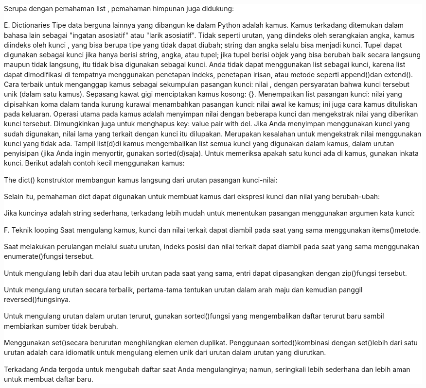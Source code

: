 Serupa dengan pemahaman list , pemahaman himpunan juga didukung:
 
E.	Dictionaries
Tipe data berguna lainnya yang dibangun ke dalam Python adalah kamus. Kamus terkadang ditemukan dalam bahasa lain sebagai "ingatan asosiatif" atau "larik asosiatif". Tidak seperti urutan, yang diindeks oleh serangkaian angka, kamus diindeks oleh kunci , yang bisa berupa tipe yang tidak dapat diubah; string dan angka selalu bisa menjadi kunci. Tupel dapat digunakan sebagai kunci jika hanya berisi string, angka, atau tupel; jika tupel berisi objek yang bisa berubah baik secara langsung maupun tidak langsung, itu tidak bisa digunakan sebagai kunci. Anda tidak dapat menggunakan list sebagai kunci, karena list dapat dimodifikasi di tempatnya menggunakan penetapan indeks, penetapan irisan, atau metode seperti append()dan extend().
Cara terbaik untuk menganggap kamus sebagai sekumpulan pasangan kunci: nilai , dengan persyaratan bahwa kunci tersebut unik (dalam satu kamus). Sepasang kawat gigi menciptakan kamus kosong: {}. Menempatkan list pasangan kunci: nilai yang dipisahkan koma dalam tanda kurung kurawal menambahkan pasangan kunci: nilai awal ke kamus; ini juga cara kamus dituliskan pada keluaran.
Operasi utama pada kamus adalah menyimpan nilai dengan beberapa kunci dan mengekstrak nilai yang diberikan kunci tersebut. Dimungkinkan juga untuk menghapus key: value pair with del. Jika Anda menyimpan menggunakan kunci yang sudah digunakan, nilai lama yang terkait dengan kunci itu dilupakan. Merupakan kesalahan untuk mengekstrak nilai menggunakan kunci yang tidak ada.
Tampil list(d)di kamus mengembalikan list semua kunci yang digunakan dalam kamus, dalam urutan penyisipan (jika Anda ingin menyortir, gunakan sorted(d)saja). Untuk memeriksa apakah satu kunci ada di kamus, gunakan inkata kunci.
Berikut adalah contoh kecil menggunakan kamus:
 
The dict() konstruktor membangun kamus langsung dari urutan pasangan kunci-nilai:
 
Selain itu, pemahaman dict dapat digunakan untuk membuat kamus dari ekspresi kunci dan nilai yang berubah-ubah:
 
Jika kuncinya adalah string sederhana, terkadang lebih mudah untuk menentukan pasangan menggunakan argumen kata kunci:
 

F.	Teknik looping
Saat mengulang kamus, kunci dan nilai terkait dapat diambil pada saat yang sama menggunakan items()metode.
 
Saat melakukan perulangan melalui suatu urutan, indeks posisi dan nilai terkait dapat diambil pada saat yang sama menggunakan enumerate()fungsi tersebut.
 
Untuk mengulang lebih dari dua atau lebih urutan pada saat yang sama, entri dapat dipasangkan dengan zip()fungsi tersebut.
 
Untuk mengulang urutan secara terbalik, pertama-tama tentukan urutan dalam arah maju dan kemudian panggil reversed()fungsinya.
 
Untuk mengulang urutan dalam urutan terurut, gunakan sorted()fungsi yang mengembalikan daftar terurut baru sambil membiarkan sumber tidak berubah.
 
Menggunakan set()secara berurutan menghilangkan elemen duplikat. Penggunaan sorted()kombinasi dengan set()lebih dari satu urutan adalah cara idiomatik untuk mengulang elemen unik dari urutan dalam urutan yang diurutkan.
 
Terkadang Anda tergoda untuk mengubah daftar saat Anda mengulanginya; namun, seringkali lebih sederhana dan lebih aman untuk membuat daftar baru.
 
